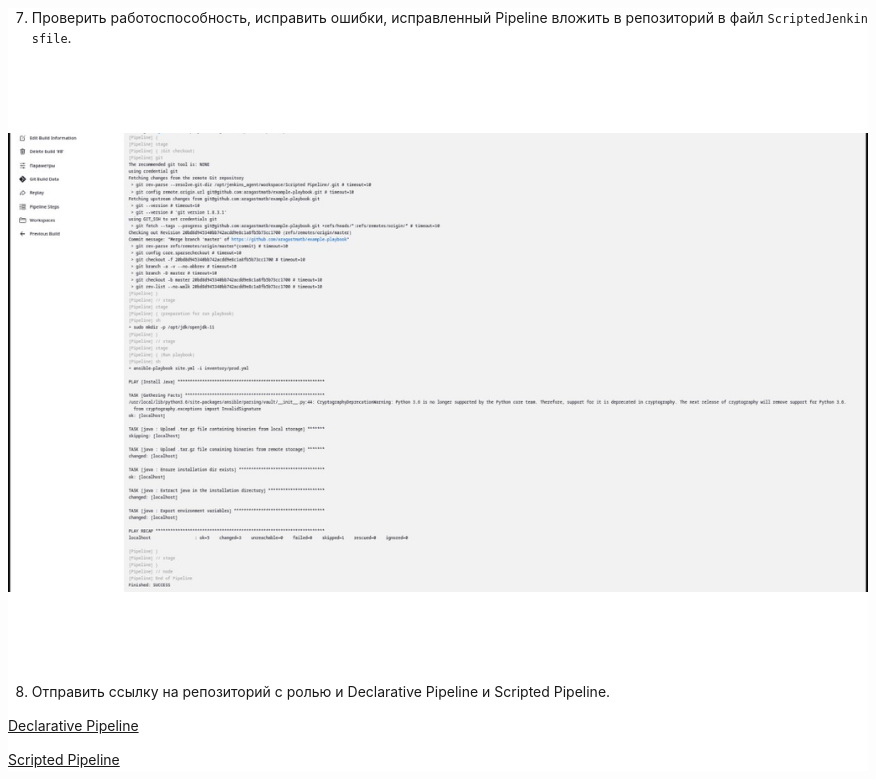 7. Проверить работоспособность, исправить ошибки, исправленный Pipeline вложить в репозиторий в файл `ScriptedJenkinsfile`.

<p align="center">
  <img width="1200" height="600" src="./images/15.png">
</p>

8. Отправить ссылку на репозиторий с ролью и Declarative Pipeline и Scripted Pipeline.

[Declarative Pipeline](https://github.com/george25031996/CI-CD/blob/main/09-ci-04-jenkins/infrastructure/files/DeclarativePipeline)

[Scripted Pipeline](https://github.com/george25031996/CI-CD/blob/main/09-ci-04-jenkins/infrastructure/files/ScriptedJenkinsfile)
